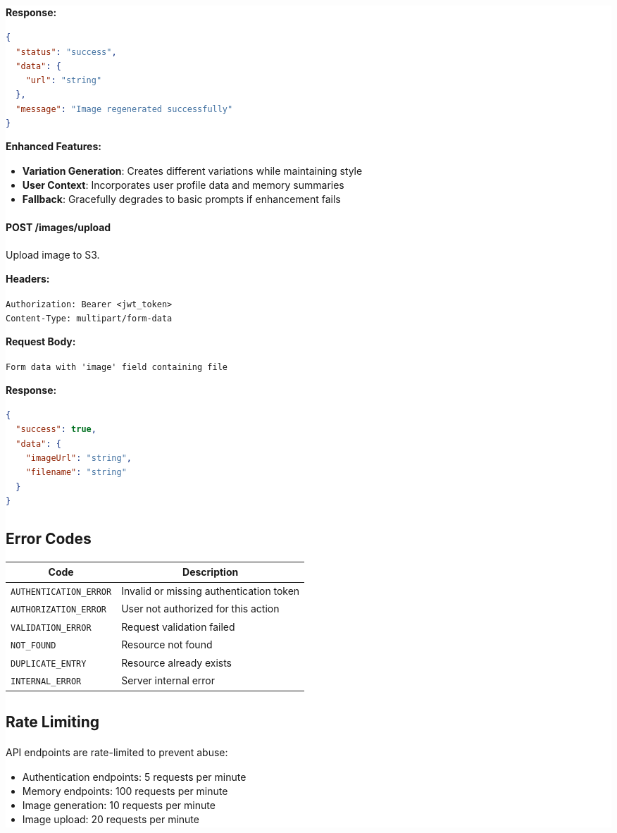 **Response:**
```json
{
  "status": "success",
  "data": {
    "url": "string"
  },
  "message": "Image regenerated successfully"
}
```

**Enhanced Features:**
- **Variation Generation**: Creates different variations while maintaining style
- **User Context**: Incorporates user profile data and memory summaries
- **Fallback**: Gracefully degrades to basic prompts if enhancement fails

#### POST /images/upload
Upload image to S3.

**Headers:**
```
Authorization: Bearer <jwt_token>
Content-Type: multipart/form-data
```

**Request Body:**
```
Form data with 'image' field containing file
```

**Response:**
```json
{
  "success": true,
  "data": {
    "imageUrl": "string",
    "filename": "string"
  }
}
```

## Error Codes

| Code | Description |
|------|-------------|
| `AUTHENTICATION_ERROR` | Invalid or missing authentication token |
| `AUTHORIZATION_ERROR` | User not authorized for this action |
| `VALIDATION_ERROR` | Request validation failed |
| `NOT_FOUND` | Resource not found |
| `DUPLICATE_ENTRY` | Resource already exists |
| `INTERNAL_ERROR` | Server internal error |

## Rate Limiting

API endpoints are rate-limited to prevent abuse:
- Authentication endpoints: 5 requests per minute
- Memory endpoints: 100 requests per minute
- Image generation: 10 requests per minute
- Image upload: 20 requests per minute
